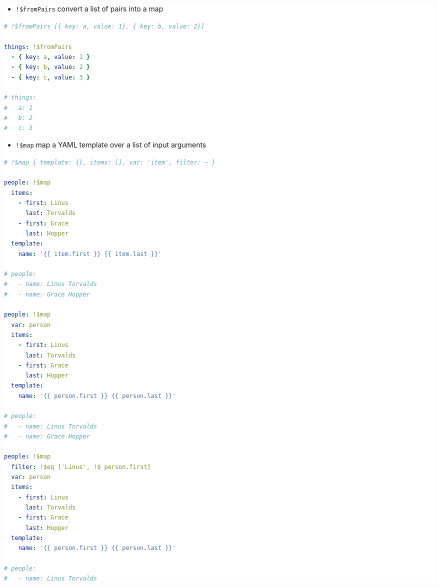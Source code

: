* `!$fromPairs` convert a list of pairs into a map

```yaml
# !$fromPairs [{ key: a, value: 1}, { key: b, value: 2}]

things: !$fromPairs
  - { key: a, value: 1 }
  - { key: b, value: 2 }
  - { key: c, value: 3 }

# things:
#   a: 1
#   b: 2
#   c: 3
```

* `!$map` map a YAML template over a list of input arguments

```yaml
# !$map { template: {}, items: [], var: 'item', filter: ~ }

people: !$map
  items:
    - first: Linus
      last: Torvalds
    - first: Grace
      last: Hopper
  template:
    name: '{{ item.first }} {{ item.last }}'

# people:
#   - name: Linus Torvalds
#   - name: Grace Hopper

people: !$map
  var: person
  items:
    - first: Linus
      last: Torvalds
    - first: Grace
      last: Hopper
  template:
    name: '{{ person.first }} {{ person.last }}'

# people:
#   - name: Linus Torvalds
#   - name: Grace Hopper

people: !$map
  filter: !$eq ['Linus', !$ person.first]
  var: person
  items:
    - first: Linus
      last: Torvalds
    - first: Grace
      last: Hopper
  template:
    name: '{{ person.first }} {{ person.last }}'

# people:
#   - name: Linus Torvalds
```
